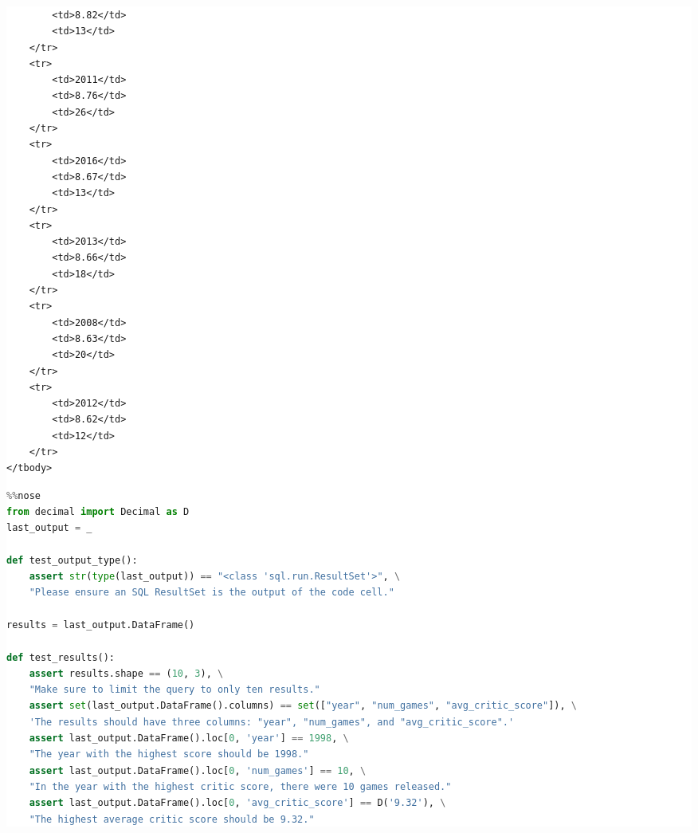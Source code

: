             <td>8.82</td>
            <td>13</td>
        </tr>
        <tr>
            <td>2011</td>
            <td>8.76</td>
            <td>26</td>
        </tr>
        <tr>
            <td>2016</td>
            <td>8.67</td>
            <td>13</td>
        </tr>
        <tr>
            <td>2013</td>
            <td>8.66</td>
            <td>18</td>
        </tr>
        <tr>
            <td>2008</td>
            <td>8.63</td>
            <td>20</td>
        </tr>
        <tr>
            <td>2012</td>
            <td>8.62</td>
            <td>12</td>
        </tr>
    </tbody>
</table>




```python
%%nose
from decimal import Decimal as D
last_output = _

def test_output_type():
    assert str(type(last_output)) == "<class 'sql.run.ResultSet'>", \
    "Please ensure an SQL ResultSet is the output of the code cell." 

results = last_output.DataFrame()

def test_results():
    assert results.shape == (10, 3), \
    "Make sure to limit the query to only ten results."
    assert set(last_output.DataFrame().columns) == set(["year", "num_games", "avg_critic_score"]), \
    'The results should have three columns: "year", "num_games", and "avg_critic_score".'
    assert last_output.DataFrame().loc[0, 'year'] == 1998, \
    "The year with the highest score should be 1998."
    assert last_output.DataFrame().loc[0, 'num_games'] == 10, \
    "In the year with the highest critic score, there were 10 games released."
    assert last_output.DataFrame().loc[0, 'avg_critic_score'] == D('9.32'), \
    "The highest average critic score should be 9.32."
```
